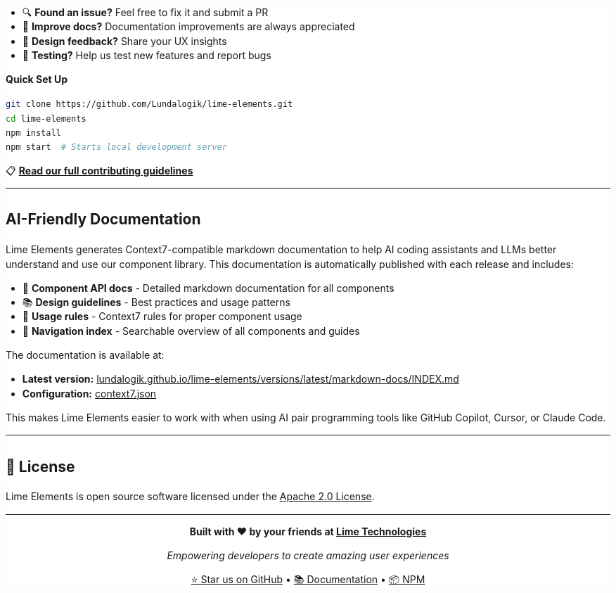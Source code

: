 - 🔍 **Found an issue?** Feel free to fix it and submit a PR
- 📝 **Improve docs?** Documentation improvements are always appreciated
- 🎨 **Design feedback?** Share your UX insights
- 🧪 **Testing?** Help us test new features and report bugs

**Quick Set Up**

```bash
git clone https://github.com/Lundalogik/lime-elements.git
cd lime-elements
npm install
npm start  # Starts local development server
```

📋 **[Read our full contributing guidelines](https://github.com/Lundalogik/lime-elements/blob/main/CONTRIBUTING.md)**

---

## AI-Friendly Documentation

Lime Elements generates Context7-compatible markdown documentation to help AI coding assistants and LLMs better understand and use our component library. This documentation is automatically published with each release and includes:

- 📄 **Component API docs** - Detailed markdown documentation for all components
- 📚 **Design guidelines** - Best practices and usage patterns
- 🎯 **Usage rules** - Context7 rules for proper component usage
- 🔗 **Navigation index** - Searchable overview of all components and guides

The documentation is available at:
- **Latest version:** [lundalogik.github.io/lime-elements/versions/latest/markdown-docs/INDEX.md](https://lundalogik.github.io/lime-elements/versions/latest/markdown-docs/INDEX.md)
- **Configuration:** [context7.json](https://github.com/Lundalogik/lime-elements/blob/main/context7.json)

This makes Lime Elements easier to work with when using AI pair programming tools like GitHub Copilot, Cursor, or Claude Code.

---

## 📄 License

Lime Elements is open source software licensed under the [Apache 2.0 License](https://opensource.org/licenses/Apache-2.0).

---

<div align="center">

**Built with ❤️ by your friends at [Lime Technologies](https://www.lime-technologies.com/)**

_Empowering developers to create amazing user experiences_

[⭐ Star us on GitHub](https://github.com/Lundalogik/lime-elements) • [📚 Documentation](https://lundalogik.github.io/lime-elements/) • [📦 NPM](https://www.npmjs.com/package/@limetech/lime-elements)

</div>
